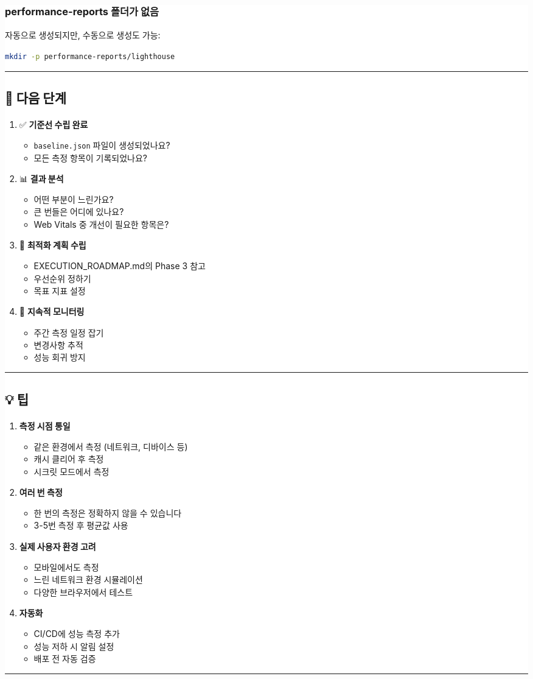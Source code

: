 ### performance-reports 폴더가 없음

자동으로 생성되지만, 수동으로 생성도 가능:

```bash
mkdir -p performance-reports/lighthouse
```

---

## 📝 다음 단계

1. ✅ **기준선 수립 완료**
   - `baseline.json` 파일이 생성되었나요?
   - 모든 측정 항목이 기록되었나요?

2. 📊 **결과 분석**
   - 어떤 부분이 느린가요?
   - 큰 번들은 어디에 있나요?
   - Web Vitals 중 개선이 필요한 항목은?

3. 🎯 **최적화 계획 수립**
   - EXECUTION_ROADMAP.md의 Phase 3 참고
   - 우선순위 정하기
   - 목표 지표 설정

4. 🔄 **지속적 모니터링**
   - 주간 측정 일정 잡기
   - 변경사항 추적
   - 성능 회귀 방지

---

## 💡 팁

1. **측정 시점 통일**
   - 같은 환경에서 측정 (네트워크, 디바이스 등)
   - 캐시 클리어 후 측정
   - 시크릿 모드에서 측정

2. **여러 번 측정**
   - 한 번의 측정은 정확하지 않을 수 있습니다
   - 3-5번 측정 후 평균값 사용

3. **실제 사용자 환경 고려**
   - 모바일에서도 측정
   - 느린 네트워크 환경 시뮬레이션
   - 다양한 브라우저에서 테스트

4. **자동화**
   - CI/CD에 성능 측정 추가
   - 성능 저하 시 알림 설정
   - 배포 전 자동 검증

---

